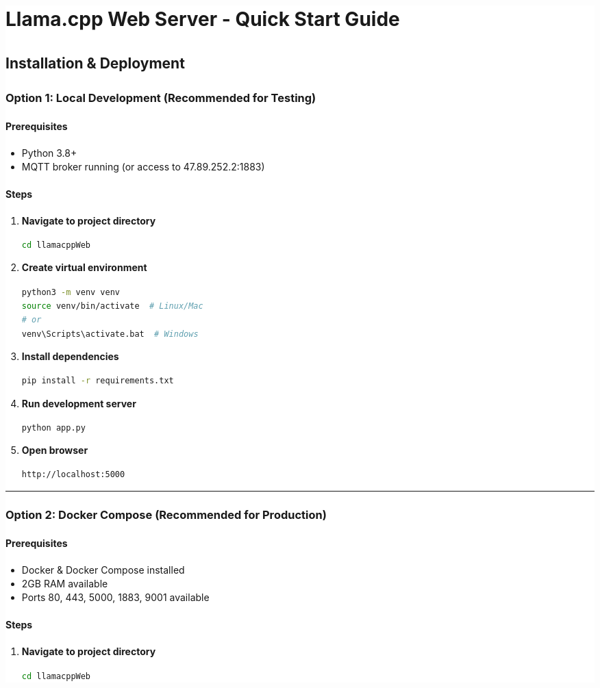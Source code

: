 # Llama.cpp Web Server - Quick Start Guide

## Installation & Deployment

### Option 1: Local Development (Recommended for Testing)

#### Prerequisites
- Python 3.8+
- MQTT broker running (or access to 47.89.252.2:1883)

#### Steps

1. **Navigate to project directory**
   ```bash
   cd llamacppWeb
   ```

2. **Create virtual environment**
   ```bash
   python3 -m venv venv
   source venv/bin/activate  # Linux/Mac
   # or
   venv\Scripts\activate.bat  # Windows
   ```

3. **Install dependencies**
   ```bash
   pip install -r requirements.txt
   ```

4. **Run development server**
   ```bash
   python app.py
   ```

5. **Open browser**
   ```
   http://localhost:5000
   ```

---

### Option 2: Docker Compose (Recommended for Production)

#### Prerequisites
- Docker & Docker Compose installed
- 2GB RAM available
- Ports 80, 443, 5000, 1883, 9001 available

#### Steps

1. **Navigate to project directory**
   ```bash
   cd llamacppWeb
   ```
